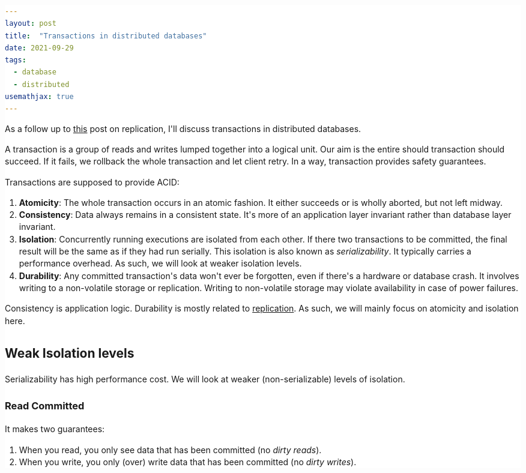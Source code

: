 ```yaml
---
layout: post
title:  "Transactions in distributed databases"
date: 2021-09-29
tags:
  - database
  - distributed
usemathjax: true
---
```

As a follow up to [this][replication] post on replication,
I'll discuss transactions in distributed databases.

A transaction is a group of reads and writes
lumped together into a logical unit.
Our aim is the entire should transaction should succeed.
If it fails, we rollback the whole transaction and let client retry.
In a way, transaction provides safety guarantees.

Transactions are supposed to provide ACID:
1. **Atomicity**: The whole transaction occurs in an atomic fashion.
  It either succeeds or is wholly aborted, but not left midway.
2. **Consistency**: Data always remains in a consistent state.
  It's more of an application layer invariant
  rather than database layer invariant.
3. **Isolation**: Concurrently running executions are isolated from each other.
  If there two transactions to be committed,
  the final result will be the same as if they had run serially.
  This isolation is also known as *serializability*.
  It typically carries a performance overhead.
  As such, we will look at weaker isolation levels.
4. **Durability**: Any committed transaction's data won't ever be forgotten,
  even if there's a hardware or database crash.
  It involves writing to a non-volatile storage or replication.
  Writing to non-volatile storage may violate availability
  in case of power failures.

Consistency is application logic.
Durability is mostly related to [replication][replication].
As such, we will mainly focus on atomicity and isolation here.

## Weak Isolation levels
Serializability has high performance cost.
We will look at weaker (non-serializable) levels of isolation.

### Read Committed
It makes two guarantees:
1. When you read, you only see data that has been committed (no *dirty reads*).
2. When you write, you only (over) write data that has been committed
  (no *dirty writes*).


[replication]: replication